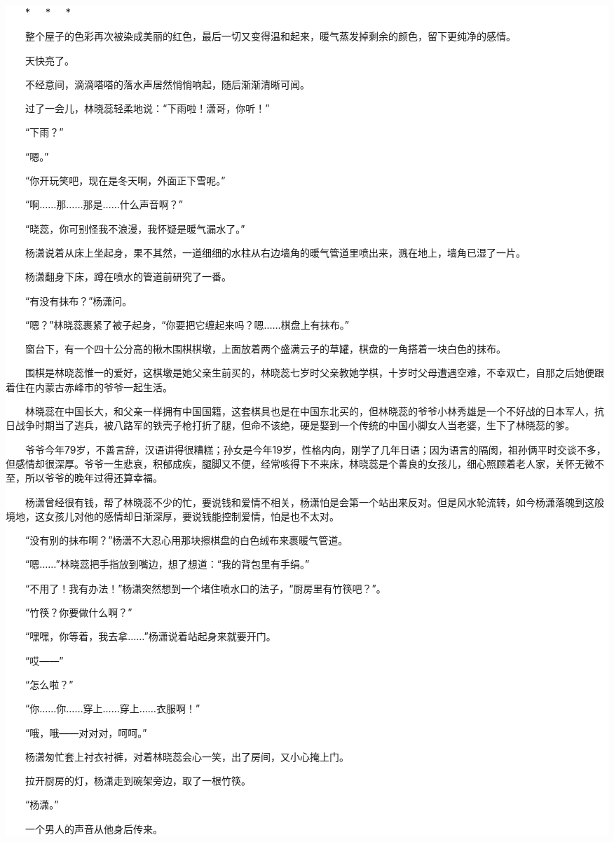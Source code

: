 　　*  　  *  　  *

　　整个屋子的色彩再次被染成美丽的红色，最后一切又变得温和起来，暖气蒸发掉剩余的颜色，留下更纯净的感情。

　　天快亮了。

　　不经意间，滴滴嗒嗒的落水声居然悄悄响起，随后渐渐清晰可闻。

　　过了一会儿，林晓蕊轻柔地说：“下雨啦！潇哥，你听！”

　　“下雨？”

　　“嗯。”

　　“你开玩笑吧，现在是冬天啊，外面正下雪呢。”

　　“啊……那……那是……什么声音啊？”

　　“晓蕊，你可别怪我不浪漫，我怀疑是暖气漏水了。”

　　杨潇说着从床上坐起身，果不其然，一道细细的水柱从右边墙角的暖气管道里喷出来，溅在地上，墙角已湿了一片。

　　杨潇翻身下床，蹲在喷水的管道前研究了一番。

　　“有没有抹布？”杨潇问。

　　“嗯？”林晓蕊裹紧了被子起身，“你要把它缠起来吗？嗯……棋盘上有抹布。”

　　窗台下，有一个四十公分高的楸木围棋棋墩，上面放着两个盛满云子的草罐，棋盘的一角搭着一块白色的抹布。

　　围棋是林晓蕊惟一的爱好，这棋墩是她父亲生前买的，林晓蕊七岁时父亲教她学棋，十岁时父母遭遇空难，不幸双亡，自那之后她便跟着住在内蒙古赤峰市的爷爷一起生活。

　　林晓蕊在中国长大，和父亲一样拥有中国国籍，这套棋具也是在中国东北买的，但林晓蕊的爷爷小林秀雄是一个不好战的日本军人，抗日战争时期当了逃兵，被八路军的铁壳子枪打折了腿，但命不该绝，硬是娶到一个传统的中国小脚女人当老婆，生下了林晓蕊的爹。

　　爷爷今年79岁，不善言辞，汉语讲得很糟糕；孙女是今年19岁，性格内向，刚学了几年日语；因为语言的隔阂，祖孙俩平时交谈不多，但感情却很深厚。爷爷一生悲哀，积郁成疾，腿脚又不便，经常咳得下不来床，林晓蕊是个善良的女孩儿，细心照顾着老人家，关怀无微不至，所以爷爷的晚年过得还算幸福。

　　杨潇曾经很有钱，帮了林晓蕊不少的忙，要说钱和爱情不相关，杨潇怕是会第一个站出来反对。但是风水轮流转，如今杨潇落魄到这般境地，这女孩儿对他的感情却日渐深厚，要说钱能控制爱情，怕是也不太对。

　　“没有别的抹布啊？”杨潇不大忍心用那块擦棋盘的白色绒布来裹暖气管道。

　　“嗯……”林晓蕊把手指放到嘴边，想了想道：“我的背包里有手绢。”

　　“不用了！我有办法！”杨潇突然想到一个堵住喷水口的法子，“厨房里有竹筷吧？”。

　　“竹筷？你要做什么啊？”

　　“嘿嘿，你等着，我去拿……”杨潇说着站起身来就要开门。

　　“哎——”

　　“怎么啦？”

　　“你……你……穿上……穿上……衣服啊！”

　　“哦，哦——对对对，呵呵。”

　　杨潇匆忙套上衬衣衬裤，对着林晓蕊会心一笑，出了房间，又小心掩上门。

　　拉开厨房的灯，杨潇走到碗架旁边，取了一根竹筷。

　　“杨潇。”

　　一个男人的声音从他身后传来。
